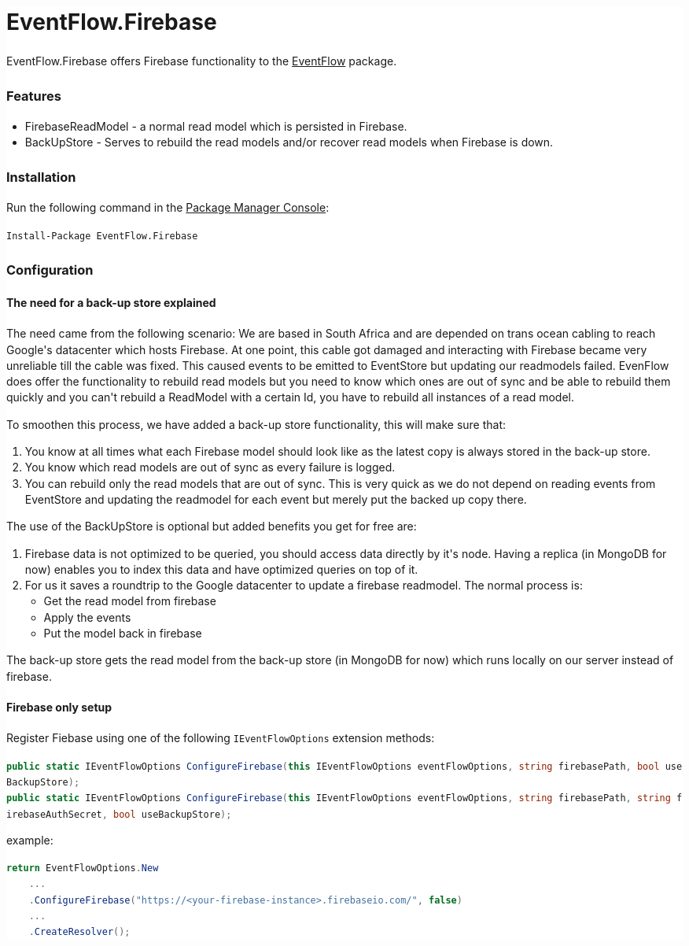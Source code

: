 # EventFlow.Firebase
EventFlow.Firebase offers Firebase functionality to the [EventFlow](https://github.com/eventflow/EventFlow) package.

### Features
* FirebaseReadModel - a normal read model which is persisted in Firebase.
* BackUpStore - Serves to rebuild the read models and/or recover read models when Firebase is down.

### Installation
Run the following command in the [Package Manager Console](https://docs.microsoft.com/en-us/nuget/tools/package-manager-console):
```
Install-Package EventFlow.Firebase
```

### Configuration
#### The need for a back-up store explained
The need came from the following scenario:
We are based in South Africa and are depended on trans ocean cabling to reach Google's datacenter which hosts Firebase. At one point, this cable got damaged and interacting with Firebase became very unreliable till the cable was fixed.
This caused events to be emitted to EventStore but updating our readmodels failed.
EvenFlow does offer the functionality to rebuild read models but you need to know which ones are out of sync and be able to rebuild them quickly and you can't rebuild a ReadModel with a certain Id, you have to rebuild all instances of a read model.

To smoothen this process, we have added a back-up store functionality, this will make sure that:

1. You know at all times what each Firebase model should look like as the latest copy is always stored in the back-up store.
2. You know which read models are out of sync as every failure is logged.
3. You can rebuild only the read models that are out of sync. This is very quick as we do not depend on reading events from EventStore and updating the readmodel for each event but merely put the backed up copy there.

The use of the BackUpStore is optional but added benefits you get for free are:
1. Firebase data is not optimized to be queried, you should access data directly by it's node. Having a replica (in MongoDB for now) enables you to index this data and have optimized queries on top of it.
2. For us it saves a roundtrip to the Google datacenter to update a firebase readmodel. The normal process is:
   * Get the read model from firebase
   * Apply the events
   * Put the model back in firebase

The back-up store gets the read model from the back-up store (in MongoDB for now) which runs locally on our server instead of firebase.

#### Firebase only setup
Register Fiebase using one of the following ```IEventFlowOptions``` extension methods:
```c#
public static IEventFlowOptions ConfigureFirebase(this IEventFlowOptions eventFlowOptions, string firebasePath, bool useBackupStore);
public static IEventFlowOptions ConfigureFirebase(this IEventFlowOptions eventFlowOptions, string firebasePath, string firebaseAuthSecret, bool useBackupStore);
```
example:
```c#
return EventFlowOptions.New
    ...
    .ConfigureFirebase("https://<your-firebase-instance>.firebaseio.com/", false)
    ...
    .CreateResolver();
```